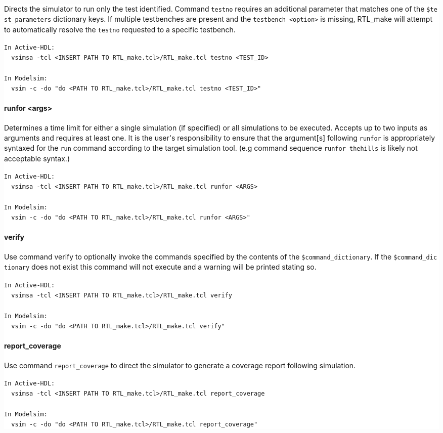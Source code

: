    Directs the simulator to run only the test identified. Command `testno`
   requires an additional parameter that matches one of the
   `$test_parameters` dictionary keys. If multiple testbenches are present
   and the `testbench <option>` is missing, RTL_make will attempt to
   automatically resolve the `testno` requested to a specific testbench.
   ```
   In Active-HDL:
     vsimsa -tcl <INSERT PATH TO RTL_make.tcl>/RTL_make.tcl testno <TEST_ID>
   
   In Modelsim:
     vsim -c -do "do <PATH TO RTL_make.tcl>/RTL_make.tcl testno <TEST_ID>"
   ```

<a name=toc-runfor></a>   
#### runfor \<args\>
   
   Determines a time limit for either a single simulation (if specified) or
   all simulations to be executed. Accepts up to two inputs as arguments
   and requires at least one. It is the user's responsibility to ensure
   that the argument[s] following `runfor` is appropriately syntaxed for
   the `run` command according to the target simulation tool. (e.g command
   sequence `runfor thehills` is likely not acceptable syntax.)
   ```
   In Active-HDL:
     vsimsa -tcl <INSERT PATH TO RTL_make.tcl>/RTL_make.tcl runfor <ARGS>
   
   In Modelsim:
     vsim -c -do "do <PATH TO RTL_make.tcl>/RTL_make.tcl runfor <ARGS>"
   ```

<a name=toc-verify></a>
#### verify

Use command verify to optionally invoke the commands specified by the
contents of the `$command_dictionary`. If the `$command_dictionary` does
not exist this command will not execute and a warning will be printed
stating so.
```
In Active-HDL:
  vsimsa -tcl <INSERT PATH TO RTL_make.tcl>/RTL_make.tcl verify

In Modelsim:
  vsim -c -do "do <PATH TO RTL_make.tcl>/RTL_make.tcl verify"
```

<a name=toc-report_coverage></a>
#### report_coverage

Use command `report_coverage` to direct the simulator to generate a
coverage report following simulation.
```
In Active-HDL:
  vsimsa -tcl <INSERT PATH TO RTL_make.tcl>/RTL_make.tcl report_coverage

In Modelsim:
  vsim -c -do "do <PATH TO RTL_make.tcl>/RTL_make.tcl report_coverage"
```
